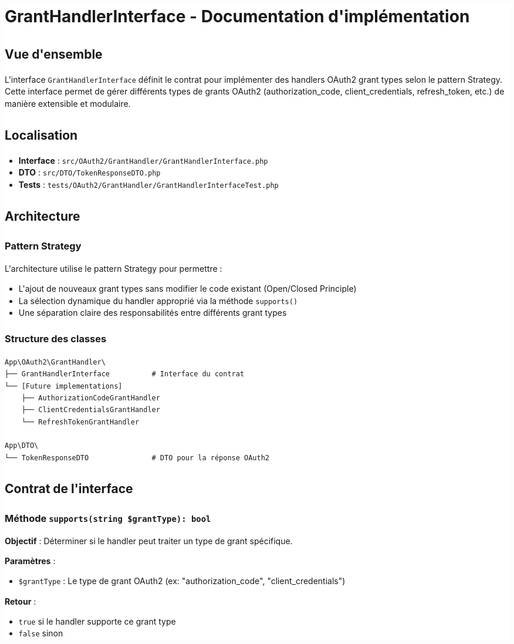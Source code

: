 # GrantHandlerInterface - Documentation d'implémentation

## Vue d'ensemble

L'interface `GrantHandlerInterface` définit le contrat pour implémenter des handlers OAuth2 grant types selon le pattern Strategy. Cette interface permet de gérer différents types de grants OAuth2 (authorization_code, client_credentials, refresh_token, etc.) de manière extensible et modulaire.

## Localisation

- **Interface** : `src/OAuth2/GrantHandler/GrantHandlerInterface.php`
- **DTO** : `src/DTO/TokenResponseDTO.php`
- **Tests** : `tests/OAuth2/GrantHandler/GrantHandlerInterfaceTest.php`

## Architecture

### Pattern Strategy

L'architecture utilise le pattern Strategy pour permettre :
- L'ajout de nouveaux grant types sans modifier le code existant (Open/Closed Principle)
- La sélection dynamique du handler approprié via la méthode `supports()`
- Une séparation claire des responsabilités entre différents grant types

### Structure des classes

```
App\OAuth2\GrantHandler\
├── GrantHandlerInterface          # Interface du contrat
└── [Future implementations]
    ├── AuthorizationCodeGrantHandler
    ├── ClientCredentialsGrantHandler
    └── RefreshTokenGrantHandler

App\DTO\
└── TokenResponseDTO               # DTO pour la réponse OAuth2
```

## Contrat de l'interface

### Méthode `supports(string $grantType): bool`

**Objectif** : Déterminer si le handler peut traiter un type de grant spécifique.

**Paramètres** :
- `$grantType` : Le type de grant OAuth2 (ex: "authorization_code", "client_credentials")

**Retour** :
- `true` si le handler supporte ce grant type
- `false` sinon
